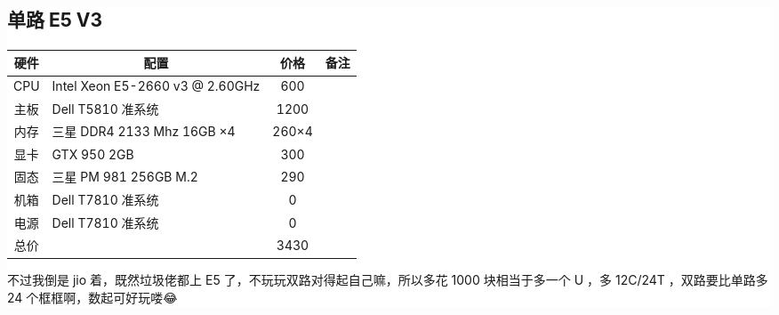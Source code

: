 ## 单路 E5 V3

| 硬件 | 配置                            | 价格  | 备注 |
| :--: | ------------------------------- | :---: | ---- |
| CPU  | Intel Xeon E5-2660 v3 @ 2.60GHz |  600  |      |
| 主板 | Dell T5810 准系统               | 1200  |      |
| 内存 | 三星 DDR4 2133 Mhz 16GB ×4      | 260×4 |      |
| 显卡 | GTX 950 2GB                     |  300  |      |
| 固态 | 三星 PM 981 256GB M.2           |  290  |      |
| 机箱 | Dell T7810 准系统               |   0   |      |
| 电源 | Dell T7810 准系统               |   0   |      |
| 总价 |                                 | 3430  |      |

不过我倒是 jio 着，既然垃圾佬都上 E5 了，不玩玩双路对得起自己嘛，所以多花 1000 块相当于多一个 U ，多 12C/24T ，双路要比单路多 24 个框框啊，数起可好玩喽😂

